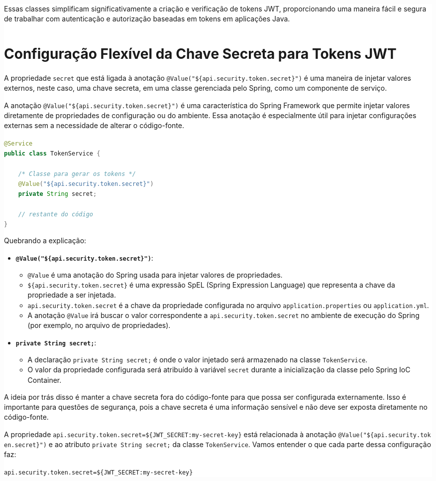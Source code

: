Essas classes simplificam significativamente a criação e verificação de tokens JWT, proporcionando uma maneira fácil e segura de trabalhar com autenticação e autorização baseadas em tokens em aplicações Java.

# Configuração Flexível da Chave Secreta para Tokens JWT 

A propriedade `secret` que está ligada à anotação `@Value("${api.security.token.secret}")` é uma maneira de injetar valores externos, neste caso, uma chave secreta, em uma classe gerenciada pelo Spring, como um componente de serviço.

A anotação `@Value("${api.security.token.secret}")` é uma característica do Spring Framework que permite injetar valores diretamente de propriedades de configuração ou do ambiente. Essa anotação é especialmente útil para injetar configurações externas sem a necessidade de alterar o código-fonte.

```java
@Service
public class TokenService {

    /* Classe para gerar os tokens */
    @Value("${api.security.token.secret}")
    private String secret;

    // restante do código
}
```

Quebrando a explicação:

- **`@Value("${api.security.token.secret}")`**:
   - `@Value` é uma anotação do Spring usada para injetar valores de propriedades.
   - `${api.security.token.secret}` é uma expressão SpEL (Spring Expression Language) que representa a chave da propriedade a ser injetada.
   - `api.security.token.secret` é a chave da propriedade configurada no arquivo `application.properties` ou `application.yml`.
   - A anotação `@Value` irá buscar o valor correspondente a `api.security.token.secret` no ambiente de execução do Spring (por exemplo, no arquivo de propriedades).

- **`private String secret;`**:
   - A declaração `private String secret;` é onde o valor injetado será armazenado na classe `TokenService`.
   - O valor da propriedade configurada será atribuído à variável `secret` durante a inicialização da classe pelo Spring IoC Container.

A ideia por trás disso é manter a chave secreta fora do código-fonte para que possa ser configurada externamente. Isso é importante para questões de segurança, pois a chave secreta é uma informação sensível e não deve ser exposta diretamente no código-fonte.

A propriedade `api.security.token.secret=${JWT_SECRET:my-secret-key}` está relacionada à anotação `@Value("${api.security.token.secret}")` e ao atributo `private String secret;` da classe `TokenService`. Vamos entender o que cada parte dessa configuração faz:

```properties
api.security.token.secret=${JWT_SECRET:my-secret-key}
```
